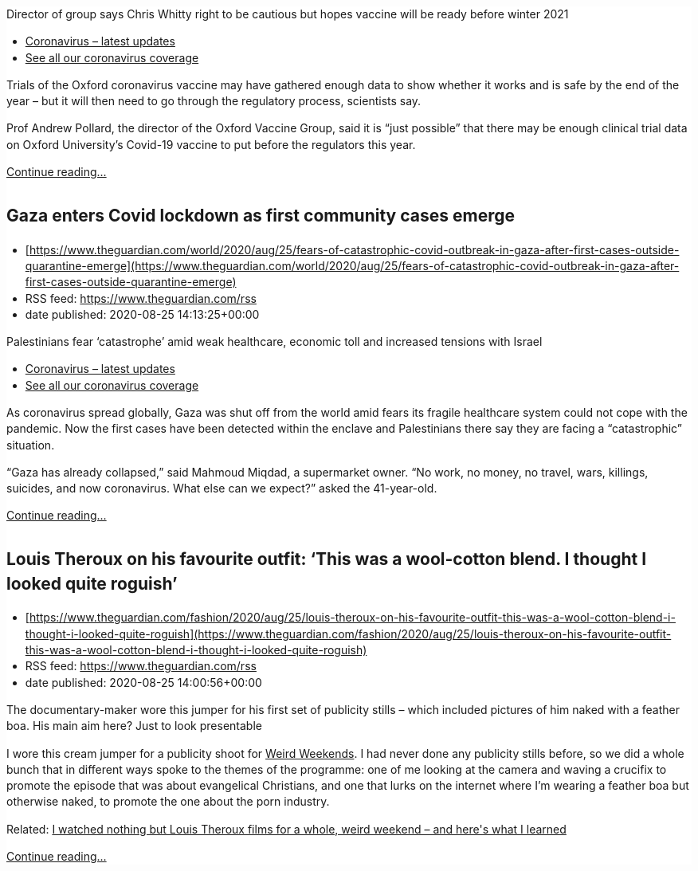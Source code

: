 <p>Director of group says Chris Whitty right to be cautious but hopes vaccine will be ready before winter 2021</p><ul><li><a href="https://www.theguardian.com/world/series/coronavirus-live/latest">Coronavirus – latest updates</a></li><li><a href="https://www.theguardian.com/world/coronavirus-outbreak">See all our coronavirus coverage</a></li></ul><p>Trials of the Oxford coronavirus vaccine may have gathered enough data to show whether it works and is safe by the end of the year – but it will then need to go through the regulatory process, scientists say.</p><p>Prof Andrew Pollard, the director of the Oxford Vaccine Group, said it is “just possible” that there may be enough clinical trial data on Oxford University’s Covid-19 vaccine to put before the regulators this year.</p> <a href="https://www.theguardian.com/business/2020/aug/25/astrazeneca-covid-19-antibody-drug-trial-volunteers-vaccine">Continue reading...</a>

## Gaza enters Covid lockdown as first community cases emerge
 - [https://www.theguardian.com/world/2020/aug/25/fears-of-catastrophic-covid-outbreak-in-gaza-after-first-cases-outside-quarantine-emerge](https://www.theguardian.com/world/2020/aug/25/fears-of-catastrophic-covid-outbreak-in-gaza-after-first-cases-outside-quarantine-emerge)
 - RSS feed: https://www.theguardian.com/rss
 - date published: 2020-08-25 14:13:25+00:00

<p>Palestinians fear ‘catastrophe’ amid weak healthcare, economic toll and increased tensions with Israel </p><ul><li><a href="https://www.theguardian.com/world/series/coronavirus-live/latest">Coronavirus – latest updates</a></li><li><a href="https://www.theguardian.com/world/coronavirus-outbreak">See all our coronavirus coverage</a></li></ul><p>As coronavirus spread globally, Gaza was shut off from the world amid fears its fragile healthcare system could not cope with the pandemic. Now the first cases have been detected within the enclave and Palestinians there say they are facing a “catastrophic” situation.</p><p>“Gaza has already collapsed,” said Mahmoud Miqdad, a supermarket owner. “No work, no money, no travel, wars, killings, suicides, and now coronavirus. What else can we expect?” asked the 41-year-old.</p> <a href="https://www.theguardian.com/world/2020/aug/25/fears-of-catastrophic-covid-outbreak-in-gaza-after-first-cases-outside-quarantine-emerge">Continue reading...</a>

## Louis Theroux on his favourite outfit: ‘This was a wool-cotton blend. I thought I looked quite roguish’
 - [https://www.theguardian.com/fashion/2020/aug/25/louis-theroux-on-his-favourite-outfit-this-was-a-wool-cotton-blend-i-thought-i-looked-quite-roguish](https://www.theguardian.com/fashion/2020/aug/25/louis-theroux-on-his-favourite-outfit-this-was-a-wool-cotton-blend-i-thought-i-looked-quite-roguish)
 - RSS feed: https://www.theguardian.com/rss
 - date published: 2020-08-25 14:00:56+00:00

<p>The documentary-maker wore this jumper for his first set of publicity stills – which included pictures of him naked with a feather boa. His main aim here? Just to look presentable</p><p>I wore this cream jumper for a publicity shoot for <a href="https://www.bbc.co.uk/iplayer/episodes/b006w7gn/louis-therouxs-weird-weekends">Weird Weekends</a>. I had never done any publicity stills before, so we did a whole bunch that in different ways spoke to the themes of the programme: one of me looking at the camera and waving a crucifix to promote the episode that was about evangelical Christians, and one that lurks on the internet where I’m wearing a feather boa but otherwise naked, to promote the one about the porn industry.</p><p> <span>Related: </span><a href="https://www.theguardian.com/culture/2020/may/27/i-watched-nothing-but-louis-theroux-films-for-a-whole-weird-weekend-and-heres-what-i-learned">I watched nothing but Louis Theroux films for a whole, weird weekend – and here's what I learned</a> </p> <a href="https://www.theguardian.com/fashion/2020/aug/25/louis-theroux-on-his-favourite-outfit-this-was-a-wool-cotton-blend-i-thought-i-looked-quite-roguish">Continue reading...</a>
